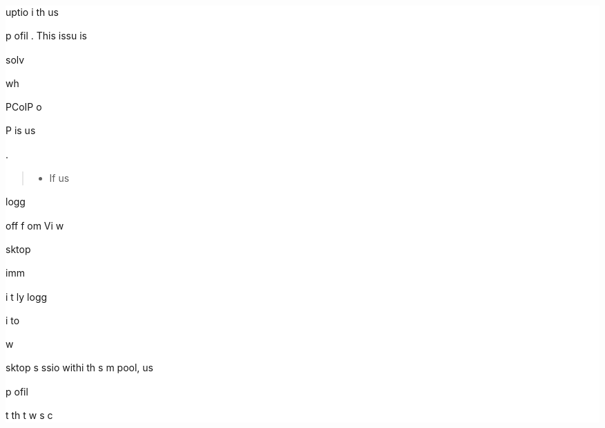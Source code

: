 uptio
 i
 th
 us

 p
ofil
. This issu
 is 

solv

 wh

 PCoIP o
 

P is us

.
> - If 
 us

 logg

 off f
om 
 Vi
w 

sktop 


 imm

i
t
ly logg

 i
 to 
 

w 

sktop s
ssio
 withi
 th
 s
m
 pool, us

 p
ofil
 

t
 th
t w
s c
